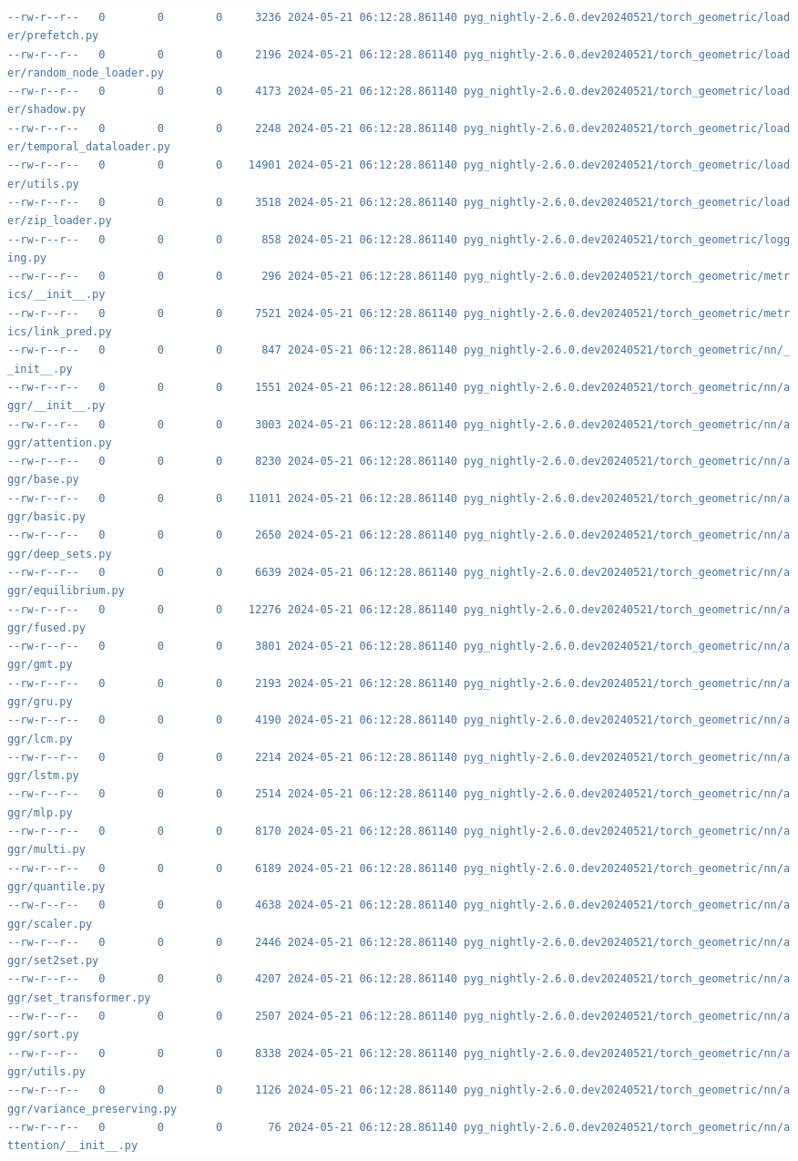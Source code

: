 ```diff
--rw-r--r--   0        0        0     3236 2024-05-21 06:12:28.861140 pyg_nightly-2.6.0.dev20240521/torch_geometric/loader/prefetch.py
--rw-r--r--   0        0        0     2196 2024-05-21 06:12:28.861140 pyg_nightly-2.6.0.dev20240521/torch_geometric/loader/random_node_loader.py
--rw-r--r--   0        0        0     4173 2024-05-21 06:12:28.861140 pyg_nightly-2.6.0.dev20240521/torch_geometric/loader/shadow.py
--rw-r--r--   0        0        0     2248 2024-05-21 06:12:28.861140 pyg_nightly-2.6.0.dev20240521/torch_geometric/loader/temporal_dataloader.py
--rw-r--r--   0        0        0    14901 2024-05-21 06:12:28.861140 pyg_nightly-2.6.0.dev20240521/torch_geometric/loader/utils.py
--rw-r--r--   0        0        0     3518 2024-05-21 06:12:28.861140 pyg_nightly-2.6.0.dev20240521/torch_geometric/loader/zip_loader.py
--rw-r--r--   0        0        0      858 2024-05-21 06:12:28.861140 pyg_nightly-2.6.0.dev20240521/torch_geometric/logging.py
--rw-r--r--   0        0        0      296 2024-05-21 06:12:28.861140 pyg_nightly-2.6.0.dev20240521/torch_geometric/metrics/__init__.py
--rw-r--r--   0        0        0     7521 2024-05-21 06:12:28.861140 pyg_nightly-2.6.0.dev20240521/torch_geometric/metrics/link_pred.py
--rw-r--r--   0        0        0      847 2024-05-21 06:12:28.861140 pyg_nightly-2.6.0.dev20240521/torch_geometric/nn/__init__.py
--rw-r--r--   0        0        0     1551 2024-05-21 06:12:28.861140 pyg_nightly-2.6.0.dev20240521/torch_geometric/nn/aggr/__init__.py
--rw-r--r--   0        0        0     3003 2024-05-21 06:12:28.861140 pyg_nightly-2.6.0.dev20240521/torch_geometric/nn/aggr/attention.py
--rw-r--r--   0        0        0     8230 2024-05-21 06:12:28.861140 pyg_nightly-2.6.0.dev20240521/torch_geometric/nn/aggr/base.py
--rw-r--r--   0        0        0    11011 2024-05-21 06:12:28.861140 pyg_nightly-2.6.0.dev20240521/torch_geometric/nn/aggr/basic.py
--rw-r--r--   0        0        0     2650 2024-05-21 06:12:28.861140 pyg_nightly-2.6.0.dev20240521/torch_geometric/nn/aggr/deep_sets.py
--rw-r--r--   0        0        0     6639 2024-05-21 06:12:28.861140 pyg_nightly-2.6.0.dev20240521/torch_geometric/nn/aggr/equilibrium.py
--rw-r--r--   0        0        0    12276 2024-05-21 06:12:28.861140 pyg_nightly-2.6.0.dev20240521/torch_geometric/nn/aggr/fused.py
--rw-r--r--   0        0        0     3801 2024-05-21 06:12:28.861140 pyg_nightly-2.6.0.dev20240521/torch_geometric/nn/aggr/gmt.py
--rw-r--r--   0        0        0     2193 2024-05-21 06:12:28.861140 pyg_nightly-2.6.0.dev20240521/torch_geometric/nn/aggr/gru.py
--rw-r--r--   0        0        0     4190 2024-05-21 06:12:28.861140 pyg_nightly-2.6.0.dev20240521/torch_geometric/nn/aggr/lcm.py
--rw-r--r--   0        0        0     2214 2024-05-21 06:12:28.861140 pyg_nightly-2.6.0.dev20240521/torch_geometric/nn/aggr/lstm.py
--rw-r--r--   0        0        0     2514 2024-05-21 06:12:28.861140 pyg_nightly-2.6.0.dev20240521/torch_geometric/nn/aggr/mlp.py
--rw-r--r--   0        0        0     8170 2024-05-21 06:12:28.861140 pyg_nightly-2.6.0.dev20240521/torch_geometric/nn/aggr/multi.py
--rw-r--r--   0        0        0     6189 2024-05-21 06:12:28.861140 pyg_nightly-2.6.0.dev20240521/torch_geometric/nn/aggr/quantile.py
--rw-r--r--   0        0        0     4638 2024-05-21 06:12:28.861140 pyg_nightly-2.6.0.dev20240521/torch_geometric/nn/aggr/scaler.py
--rw-r--r--   0        0        0     2446 2024-05-21 06:12:28.861140 pyg_nightly-2.6.0.dev20240521/torch_geometric/nn/aggr/set2set.py
--rw-r--r--   0        0        0     4207 2024-05-21 06:12:28.861140 pyg_nightly-2.6.0.dev20240521/torch_geometric/nn/aggr/set_transformer.py
--rw-r--r--   0        0        0     2507 2024-05-21 06:12:28.861140 pyg_nightly-2.6.0.dev20240521/torch_geometric/nn/aggr/sort.py
--rw-r--r--   0        0        0     8338 2024-05-21 06:12:28.861140 pyg_nightly-2.6.0.dev20240521/torch_geometric/nn/aggr/utils.py
--rw-r--r--   0        0        0     1126 2024-05-21 06:12:28.861140 pyg_nightly-2.6.0.dev20240521/torch_geometric/nn/aggr/variance_preserving.py
--rw-r--r--   0        0        0       76 2024-05-21 06:12:28.861140 pyg_nightly-2.6.0.dev20240521/torch_geometric/nn/attention/__init__.py
```